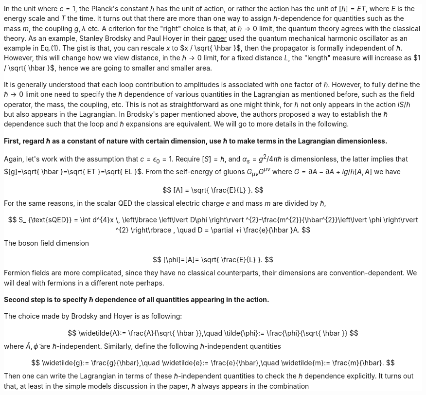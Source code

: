In the unit where $c=1$, the Planck's constant $\hbar$ has the unit of action, or rather the action has the unit of $[\hbar]=ET$, where $E$ is the energy scale and $T$ the time. It turns out that there are more than one way to assign $\hbar$-dependence for quantities such as the mass $m$, the coupling $g,\lambda$ etc. A criterion for the "right" choice is that, at $\hbar\to 0$ limit, the quantum theory agrees with the classical theory. As an example, Stanley Brodsky and Paul Hoyer in their [paper](https://arxiv.org/pdf/1009.2313.pdf) used the quantum mechanical harmonic oscillator as an example in Eq.(1). The gist is that, you can rescale $x$ to $x / \sqrt{ \hbar }$, then the propagator is formally independent of $\hbar$. However, this will change how we view distance, in the $\hbar\to 0$ limit, for a fixed distance $L$, the "length" measure will increase as $1 / \sqrt{ \hbar }$, hence we are going to smaller and smaller area. 

It is generally understood that each loop contribution to amplitudes is associated with one factor of $\hbar$. However, to fully define the $\hbar\to 0$ limit one need to specify the $\hbar$ dependence of various quantities in the Lagrangian as mentioned before, such as the field operator, the mass, the coupling, etc. This is not as straightforward as one might think, for $\hbar$ not only appears in the action $iS / \hbar$ but also appears in the Lagrangian. In Brodsky's paper mentioned above, the authors proposed a way to establish the $\hbar$ dependence such that the loop and $\hbar$ expansions are equivalent. We will go to more details in the following.

**First, regard $\hbar$ as a constant of nature with certain dimension, use $\hbar$ to make terms in the Lagrangian dimensionless.**

Again, let's work with the assumption that $c = \epsilon_ {0} = 1$. Require $[S]=\hbar$, and $\alpha_ {s} = g^{2} / 4\pi \hbar$ is dimensionless, the latter implies that $[g]=\sqrt{ \hbar }=\sqrt{ ET }=\sqrt{ EL }$. From the self-energy of gluons $G_ {\mu \nu}G^{\mu \nu}$ where $G = \partial A - \partial A +ig / \hbar [A,A]$ we have  

$$
[A] = \sqrt{ \frac{E}{L} }.
$$
For the same reasons, in the scalar QED the classical electric charge $e$ and mass $m$ are divided by $\hbar$,

$$
S_ {\text{sQED}} = \int d^{4}x \, \left\lbrace \left\lvert D\phi \right\rvert ^{2}-\frac{m^{2}}{\hbar^{2}}\left\lvert \phi \right\rvert ^{2} \right\rbrace , \quad  D = \partial +i \frac{e}{\hbar }A.
$$
The boson field dimension 

$$
[\phi]=[A]= \sqrt{ \frac{E}{L} }.
$$
Fermion fields are more complicated, since they have no classical counterparts, their dimensions are convention-dependent. We will deal with fermions in a different note perhaps.

**Second step is to specify $\hbar$ dependence of all quantities appearing in the action.**

The choice made by Brodsky and Hoyer is as following:

$$
\widetilde{A}:= \frac{A}{\sqrt{ \hbar }},\quad \tilde{\phi}:= \frac{\phi}{\sqrt{ \hbar }}
$$
where $\widetilde{A},\tilde{\phi}$ are $\hbar$-independent. Similarly, define the following $\hbar$-independent quantities

$$
\widetilde{g}:= \frac{g}{\hbar},\quad  \widetilde{e}:= \frac{e}{\hbar},\quad  \widetilde{m}:= \frac{m}{\hbar}.
$$
Then one can write the Lagrangian in terms of these $\hbar$-independent quantities to check the $\hbar$ dependence explicitly. It turns out that, at least in the simple models discussion in the paper, $\hbar$ always appears in the combination 
